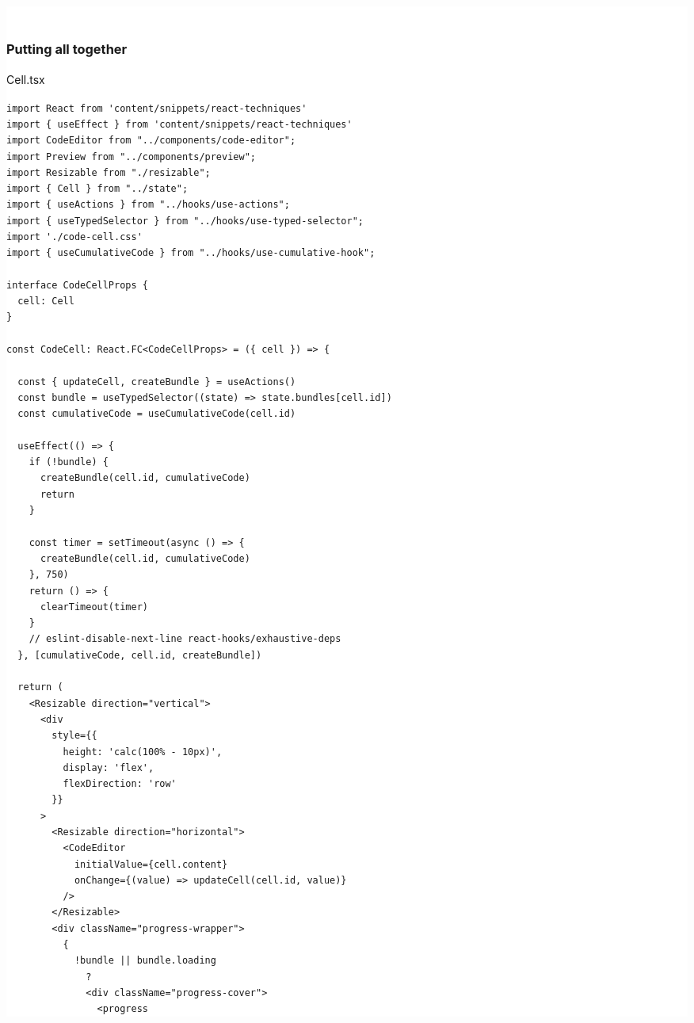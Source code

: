 <br />

### Putting all  together

Cell.tsx

```tsx
import React from 'content/snippets/react-techniques'
import { useEffect } from 'content/snippets/react-techniques'
import CodeEditor from "../components/code-editor";
import Preview from "../components/preview";
import Resizable from "./resizable";
import { Cell } from "../state";
import { useActions } from "../hooks/use-actions";
import { useTypedSelector } from "../hooks/use-typed-selector";
import './code-cell.css'
import { useCumulativeCode } from "../hooks/use-cumulative-hook";

interface CodeCellProps {
  cell: Cell
}

const CodeCell: React.FC<CodeCellProps> = ({ cell }) => {

  const { updateCell, createBundle } = useActions()
  const bundle = useTypedSelector((state) => state.bundles[cell.id])
  const cumulativeCode = useCumulativeCode(cell.id)

  useEffect(() => {
    if (!bundle) {
      createBundle(cell.id, cumulativeCode)
      return
    }

    const timer = setTimeout(async () => {
      createBundle(cell.id, cumulativeCode)
    }, 750)
    return () => {
      clearTimeout(timer)
    }
    // eslint-disable-next-line react-hooks/exhaustive-deps
  }, [cumulativeCode, cell.id, createBundle])

  return (
    <Resizable direction="vertical">
      <div
        style={{
          height: 'calc(100% - 10px)',
          display: 'flex',
          flexDirection: 'row'
        }}
      >
        <Resizable direction="horizontal">
          <CodeEditor
            initialValue={cell.content}
            onChange={(value) => updateCell(cell.id, value)}
          />
        </Resizable>
        <div className="progress-wrapper">
          {
            !bundle || bundle.loading
              ?
              <div className="progress-cover">
                <progress
```
